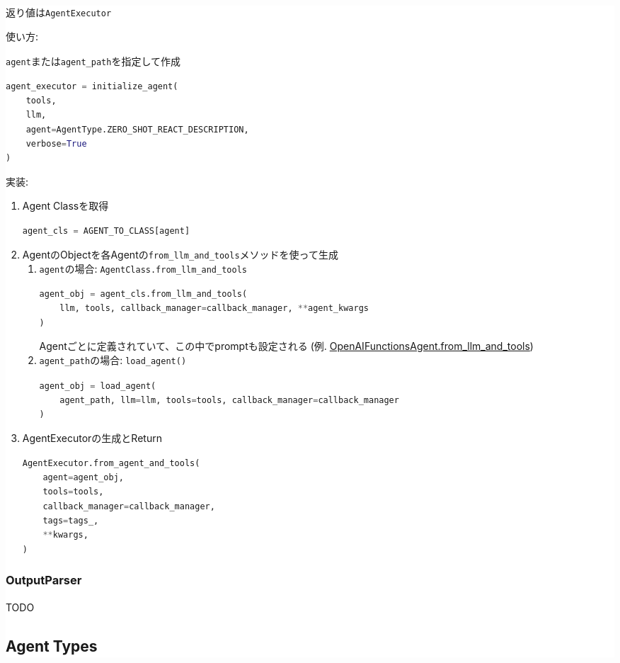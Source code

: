 返り値は`AgentExecutor`

使い方:

`agent`または`agent_path`を指定して作成

```py
agent_executor = initialize_agent(
    tools,
    llm,
    agent=AgentType.ZERO_SHOT_REACT_DESCRIPTION,
    verbose=True
)
```

実装:

1. Agent Classを取得
    ```py
    agent_cls = AGENT_TO_CLASS[agent]
    ```
1. AgentのObjectを各Agentの`from_llm_and_tools`メソッドを使って生成
    1. `agent`の場合: `AgentClass.from_llm_and_tools`
        ```py
        agent_obj = agent_cls.from_llm_and_tools(
            llm, tools, callback_manager=callback_manager, **agent_kwargs
        )
        ```
        Agentごとに定義されていて、この中でpromptも設定される (例. [OpenAIFunctionsAgent.from_llm_and_tools](https://github.com/langchain-ai/langchain/blob/0bdb4343838c4513d15cd9702868adf6f652421c/libs/langchain/langchain/agents/openai_functions_agent/base.py#L212C1-L237))
    1. `agent_path`の場合: `load_agent()`
        ```py
        agent_obj = load_agent(
            agent_path, llm=llm, tools=tools, callback_manager=callback_manager
        )
        ```
1. AgentExecutorの生成とReturn
    ```py
    AgentExecutor.from_agent_and_tools(
        agent=agent_obj,
        tools=tools,
        callback_manager=callback_manager,
        tags=tags_,
        **kwargs,
    )
    ```

### OutputParser

TODO

## Agent Types
